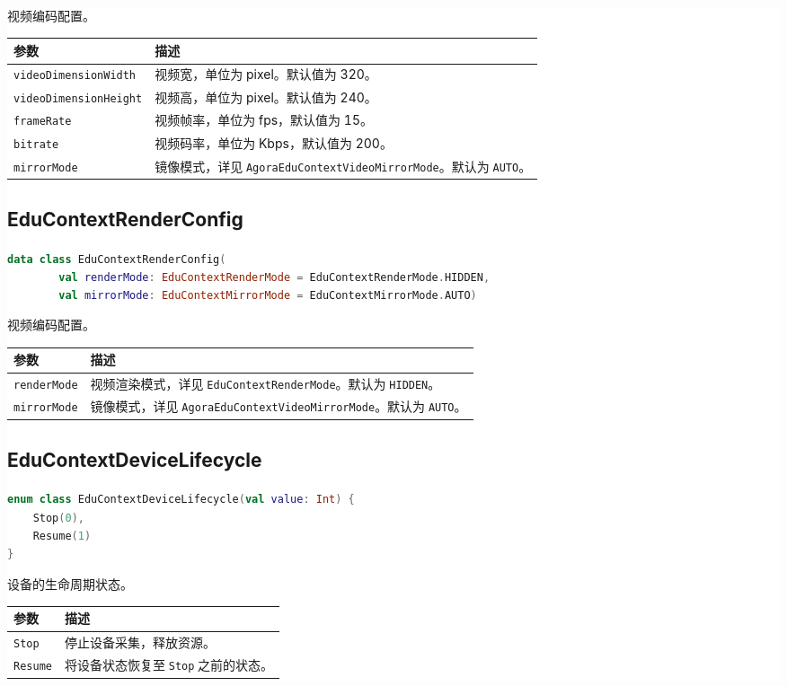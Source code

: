 视频编码配置。

| 参数                   | 描述                                                         |
| :--------------------- | :----------------------------------------------------------- |
| `videoDimensionWidth`  | 视频宽，单位为 pixel。默认值为 320。                         |
| `videoDimensionHeight` | 视频高，单位为 pixel。默认值为 240。                         |
| `frameRate`            | 视频帧率，单位为 fps，默认值为 15。                          |
| `bitrate`              | 视频码率，单位为 Kbps，默认值为 200。                        |
| `mirrorMode`           | 镜像模式，详见 `AgoraEduContextVideoMirrorMode`。默认为 `AUTO`。 |

## EduContextRenderConfig

```kotlin
data class EduContextRenderConfig(
        val renderMode: EduContextRenderMode = EduContextRenderMode.HIDDEN,
        val mirrorMode: EduContextMirrorMode = EduContextMirrorMode.AUTO)
```

视频编码配置。

| 参数         | 描述                                                         |
| :----------- | :----------------------------------------------------------- |
| `renderMode` | 视频渲染模式，详见 `EduContextRenderMode`。默认为 `HIDDEN`。 |
| `mirrorMode` | 镜像模式，详见 `AgoraEduContextVideoMirrorMode`。默认为 `AUTO`。 |

## EduContextDeviceLifecycle

```kotlin
enum class EduContextDeviceLifecycle(val value: Int) {
    Stop(0),
    Resume(1)
}
```

设备的生命周期状态。

| 参数     | 描述                                 |
| :------- | :----------------------------------- |
| `Stop`   | 停止设备采集，释放资源。             |
| `Resume` | 将设备状态恢复至 `Stop` 之前的状态。 |

